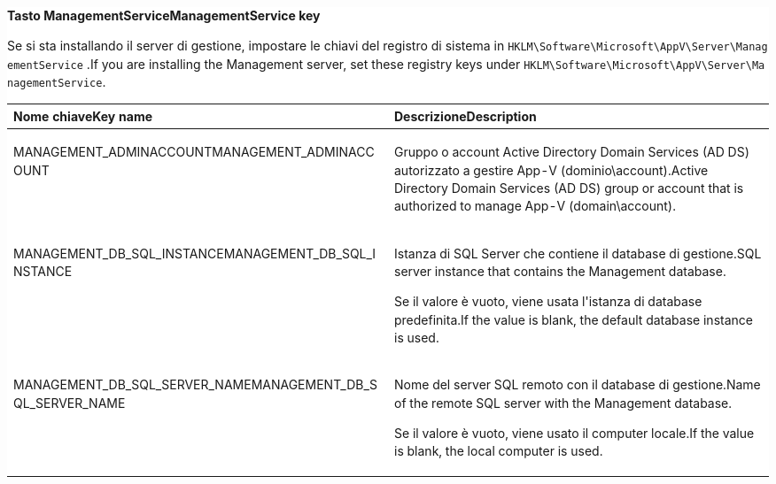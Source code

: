 

**<span data-ttu-id="6784b-219">Tasto ManagementService</span><span class="sxs-lookup"><span data-stu-id="6784b-219">ManagementService key</span></span>**

<span data-ttu-id="6784b-220">Se si sta installando il server di gestione, impostare le chiavi del registro di sistema in `HKLM\Software\Microsoft\AppV\Server\ManagementService` .</span><span class="sxs-lookup"><span data-stu-id="6784b-220">If you are installing the Management server, set these registry keys under `HKLM\Software\Microsoft\AppV\Server\ManagementService`.</span></span>

<table>
<colgroup>
<col width="50%" />
<col width="50%" />
</colgroup>
<thead>
<tr class="header">
<th align="left"><span data-ttu-id="6784b-221">Nome chiave</span><span class="sxs-lookup"><span data-stu-id="6784b-221">Key name</span></span></th>
<th align="left"><span data-ttu-id="6784b-222">Descrizione</span><span class="sxs-lookup"><span data-stu-id="6784b-222">Description</span></span></th>
</tr>
</thead>
<tbody>
<tr class="odd">
<td align="left"><p><span data-ttu-id="6784b-223">MANAGEMENT_ADMINACCOUNT</span><span class="sxs-lookup"><span data-stu-id="6784b-223">MANAGEMENT_ADMINACCOUNT</span></span></p></td>
<td align="left"><p><span data-ttu-id="6784b-224">Gruppo o account Active Directory Domain Services (AD DS) autorizzato a gestire App-V (dominio\account).</span><span class="sxs-lookup"><span data-stu-id="6784b-224">Active Directory Domain Services (AD DS) group or account that is authorized to manage App-V (domain\account).</span></span></p></td>
</tr>
<tr class="even">
<td align="left"><p><span data-ttu-id="6784b-225">MANAGEMENT_DB_SQL_INSTANCE</span><span class="sxs-lookup"><span data-stu-id="6784b-225">MANAGEMENT_DB_SQL_INSTANCE</span></span></p></td>
<td align="left"><p><span data-ttu-id="6784b-226">Istanza di SQL Server che contiene il database di gestione.</span><span class="sxs-lookup"><span data-stu-id="6784b-226">SQL server instance that contains the Management database.</span></span></p>
<p><span data-ttu-id="6784b-227">Se il valore è vuoto, viene usata l'istanza di database predefinita.</span><span class="sxs-lookup"><span data-stu-id="6784b-227">If the value is blank, the default database instance is used.</span></span></p></td>
</tr>
<tr class="odd">
<td align="left"><p><span data-ttu-id="6784b-228">MANAGEMENT_DB_SQL_SERVER_NAME</span><span class="sxs-lookup"><span data-stu-id="6784b-228">MANAGEMENT_DB_SQL_SERVER_NAME</span></span></p></td>
<td align="left"><p><span data-ttu-id="6784b-229">Nome del server SQL remoto con il database di gestione.</span><span class="sxs-lookup"><span data-stu-id="6784b-229">Name of the remote SQL server with the Management database.</span></span></p>
<p><span data-ttu-id="6784b-230">Se il valore è vuoto, viene usato il computer locale.</span><span class="sxs-lookup"><span data-stu-id="6784b-230">If the value is blank, the local computer is used.</span></span></p></td>
</tr>
</tbody>
</table>
